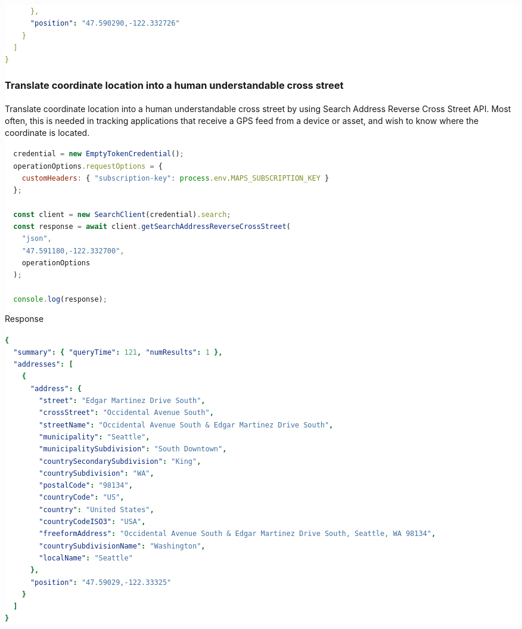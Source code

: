 ```yaml
      },
      "position": "47.590290,-122.332726"
    }
  ]
}
```

### Translate coordinate location into a human understandable cross street
Translate coordinate location into a human understandable cross street by using Search Address Reverse Cross Street API. Most often, this is needed in tracking applications that receive a GPS feed from a device or asset, and wish to know where the coordinate is located.

```javascript
  credential = new EmptyTokenCredential();
  operationOptions.requestOptions = {
    customHeaders: { "subscription-key": process.env.MAPS_SUBSCRIPTION_KEY }
  };
  
  const client = new SearchClient(credential).search;
  const response = await client.getSearchAddressReverseCrossStreet(
    "json",
    "47.591180,-122.332700",
    operationOptions
  );

  console.log(response);
```

Response
```yaml
{
  "summary": { "queryTime": 121, "numResults": 1 },
  "addresses": [
    {
      "address": {
        "street": "Edgar Martinez Drive South",
        "crossStreet": "Occidental Avenue South",
        "streetName": "Occidental Avenue South & Edgar Martinez Drive South",
        "municipality": "Seattle",
        "municipalitySubdivision": "South Downtown",
        "countrySecondarySubdivision": "King",
        "countrySubdivision": "WA",
        "postalCode": "98134",
        "countryCode": "US",
        "country": "United States",
        "countryCodeISO3": "USA",
        "freeformAddress": "Occidental Avenue South & Edgar Martinez Drive South, Seattle, WA 98134",
        "countrySubdivisionName": "Washington",
        "localName": "Seattle"
      },
      "position": "47.59029,-122.33325"
    }
  ]
}
```
